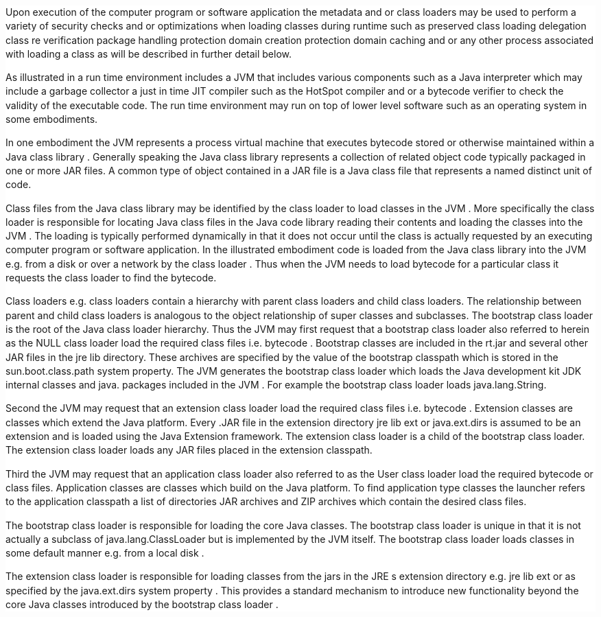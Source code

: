 Upon execution of the computer program or software application the metadata and or class loaders may be used to perform a variety of security checks and or optimizations when loading classes during runtime such as preserved class loading delegation class re verification package handling protection domain creation protection domain caching and or any other process associated with loading a class as will be described in further detail below.

As illustrated in a run time environment includes a JVM that includes various components such as a Java interpreter which may include a garbage collector a just in time JIT compiler such as the HotSpot compiler and or a bytecode verifier to check the validity of the executable code. The run time environment may run on top of lower level software such as an operating system in some embodiments.

In one embodiment the JVM represents a process virtual machine that executes bytecode stored or otherwise maintained within a Java class library . Generally speaking the Java class library represents a collection of related object code typically packaged in one or more JAR files. A common type of object contained in a JAR file is a Java class file that represents a named distinct unit of code.

Class files from the Java class library may be identified by the class loader to load classes in the JVM . More specifically the class loader is responsible for locating Java class files in the Java code library reading their contents and loading the classes into the JVM . The loading is typically performed dynamically in that it does not occur until the class is actually requested by an executing computer program or software application. In the illustrated embodiment code is loaded from the Java class library into the JVM e.g. from a disk or over a network by the class loader . Thus when the JVM needs to load bytecode for a particular class it requests the class loader to find the bytecode.

Class loaders e.g. class loaders contain a hierarchy with parent class loaders and child class loaders. The relationship between parent and child class loaders is analogous to the object relationship of super classes and subclasses. The bootstrap class loader is the root of the Java class loader hierarchy. Thus the JVM may first request that a bootstrap class loader also referred to herein as the NULL class loader load the required class files i.e. bytecode . Bootstrap classes are included in the rt.jar and several other JAR files in the jre lib directory. These archives are specified by the value of the bootstrap classpath which is stored in the sun.boot.class.path system property. The JVM generates the bootstrap class loader which loads the Java development kit JDK internal classes and java. packages included in the JVM . For example the bootstrap class loader loads java.lang.String. 

Second the JVM may request that an extension class loader load the required class files i.e. bytecode . Extension classes are classes which extend the Java platform. Every .JAR file in the extension directory jre lib ext or java.ext.dirs is assumed to be an extension and is loaded using the Java Extension framework. The extension class loader is a child of the bootstrap class loader. The extension class loader loads any JAR files placed in the extension classpath.

Third the JVM may request that an application class loader also referred to as the User class loader load the required bytecode or class files. Application classes are classes which build on the Java platform. To find application type classes the launcher refers to the application classpath a list of directories JAR archives and ZIP archives which contain the desired class files.

The bootstrap class loader is responsible for loading the core Java classes. The bootstrap class loader is unique in that it is not actually a subclass of java.lang.ClassLoader but is implemented by the JVM itself. The bootstrap class loader loads classes in some default manner e.g. from a local disk .

The extension class loader is responsible for loading classes from the jars in the JRE s extension directory e.g. jre lib ext or as specified by the java.ext.dirs system property . This provides a standard mechanism to introduce new functionality beyond the core Java classes introduced by the bootstrap class loader .
